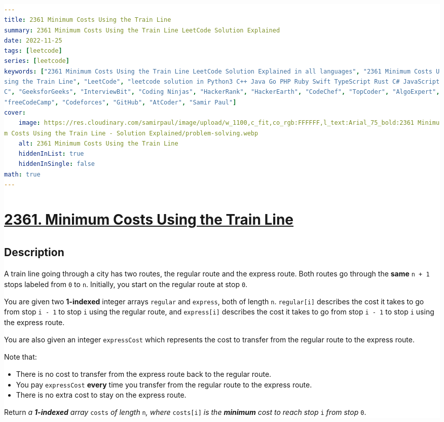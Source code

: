 ```yaml
---
title: 2361 Minimum Costs Using the Train Line
summary: 2361 Minimum Costs Using the Train Line LeetCode Solution Explained
date: 2022-11-25
tags: [leetcode]
series: [leetcode]
keywords: ["2361 Minimum Costs Using the Train Line LeetCode Solution Explained in all languages", "2361 Minimum Costs Using the Train Line", "LeetCode", "leetcode solution in Python3 C++ Java Go PHP Ruby Swift TypeScript Rust C# JavaScript C", "GeeksforGeeks", "InterviewBit", "Coding Ninjas", "HackerRank", "HackerEarth", "CodeChef", "TopCoder", "AlgoExpert", "freeCodeCamp", "Codeforces", "GitHub", "AtCoder", "Samir Paul"]
cover:
    image: https://res.cloudinary.com/samirpaul/image/upload/w_1100,c_fit,co_rgb:FFFFFF,l_text:Arial_75_bold:2361 Minimum Costs Using the Train Line - Solution Explained/problem-solving.webp
    alt: 2361 Minimum Costs Using the Train Line
    hiddenInList: true
    hiddenInSingle: false
math: true
---
```



# [2361. Minimum Costs Using the Train Line](https://leetcode.com/problems/minimum-costs-using-the-train-line)


## Description

<p>A train line going through a city has two routes, the regular route and the express route. Both routes go through the <strong>same</strong> <code>n + 1</code> stops labeled from <code>0</code> to <code>n</code>. Initially, you start on the regular route at stop <code>0</code>.</p>

<p>You are given two <strong>1-indexed</strong> integer arrays <code>regular</code> and <code>express</code>, both of length <code>n</code>. <code>regular[i]</code> describes the cost it takes to go from stop <code>i - 1</code> to stop <code>i</code> using the regular route, and <code>express[i]</code> describes the cost it takes to go from stop <code>i - 1</code> to stop <code>i</code> using the express route.</p>

<p>You are also given an integer <code>expressCost</code> which represents the cost to transfer from the regular route to the express route.</p>

<p>Note that:</p>

<ul>
	<li>There is no cost to transfer from the express route back to the regular route.</li>
	<li>You pay <code>expressCost</code> <strong>every</strong> time you transfer from the regular route to the express route.</li>
	<li>There is no extra cost to stay on the express route.</li>
</ul>

<p>Return <em>a <strong>1-indexed</strong> array </em><code>costs</code><em> of length </em><code>n</code><em>, where </em><code>costs[i]</code><em> is the <strong>minimum</strong> cost to reach stop </em><code>i</code><em> from stop </em><code>0</code>.</p>

